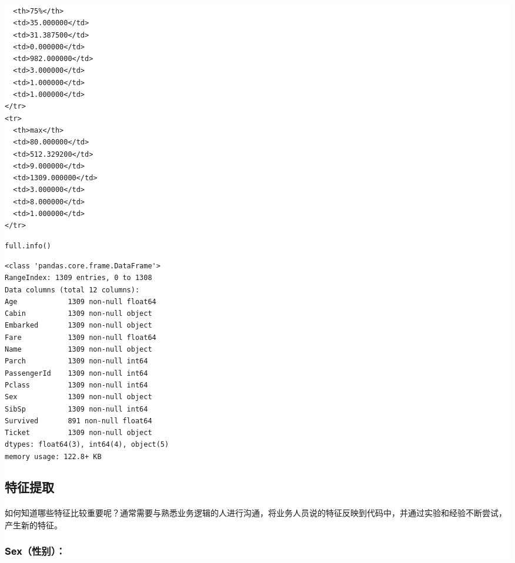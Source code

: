       <th>75%</th>
      <td>35.000000</td>
      <td>31.387500</td>
      <td>0.000000</td>
      <td>982.000000</td>
      <td>3.000000</td>
      <td>1.000000</td>
      <td>1.000000</td>
    </tr>
    <tr>
      <th>max</th>
      <td>80.000000</td>
      <td>512.329200</td>
      <td>9.000000</td>
      <td>1309.000000</td>
      <td>3.000000</td>
      <td>8.000000</td>
      <td>1.000000</td>
    </tr>
  </tbody>
</table>
</div>




```python
full.info()
```

    <class 'pandas.core.frame.DataFrame'>
    RangeIndex: 1309 entries, 0 to 1308
    Data columns (total 12 columns):
    Age            1309 non-null float64
    Cabin          1309 non-null object
    Embarked       1309 non-null object
    Fare           1309 non-null float64
    Name           1309 non-null object
    Parch          1309 non-null int64
    PassengerId    1309 non-null int64
    Pclass         1309 non-null int64
    Sex            1309 non-null object
    SibSp          1309 non-null int64
    Survived       891 non-null float64
    Ticket         1309 non-null object
    dtypes: float64(3), int64(4), object(5)
    memory usage: 122.8+ KB
    

## 特征提取
如何知道哪些特征比较重要呢？通常需要与熟悉业务逻辑的人进行沟通，将业务人员说的特征反映到代码中，并通过实验和经验不断尝试，产生新的特征。

### Sex（性别）：
